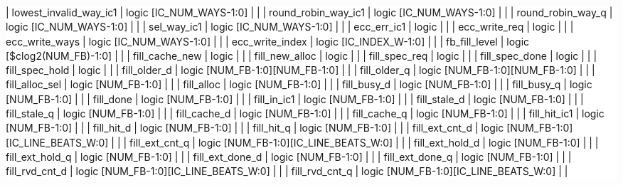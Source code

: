 | lowest_invalid_way_ic1 | logic [IC_NUM_WAYS-1:0]                 |             |
| round_robin_way_ic1    | logic [IC_NUM_WAYS-1:0]                 |             |
| round_robin_way_q      | logic [IC_NUM_WAYS-1:0]                 |             |
| sel_way_ic1            | logic [IC_NUM_WAYS-1:0]                 |             |
| ecc_err_ic1            | logic                                   |             |
| ecc_write_req          | logic                                   |             |
| ecc_write_ways         | logic [IC_NUM_WAYS-1:0]                 |             |
| ecc_write_index        | logic [IC_INDEX_W-1:0]                  |             |
| fb_fill_level          | logic [$clog2(NUM_FB)-1:0]              |             |
| fill_cache_new         | logic                                   |             |
| fill_new_alloc         | logic                                   |             |
| fill_spec_req          | logic                                   |             |
| fill_spec_done         | logic                                   |             |
| fill_spec_hold         | logic                                   |             |
| fill_older_d           | logic [NUM_FB-1:0][NUM_FB-1:0]          |             |
| fill_older_q           | logic [NUM_FB-1:0][NUM_FB-1:0]          |             |
| fill_alloc_sel         | logic [NUM_FB-1:0]                      |             |
| fill_alloc             | logic [NUM_FB-1:0]                      |             |
| fill_busy_d            | logic [NUM_FB-1:0]                      |             |
| fill_busy_q            | logic [NUM_FB-1:0]                      |             |
| fill_done              | logic [NUM_FB-1:0]                      |             |
| fill_in_ic1            | logic [NUM_FB-1:0]                      |             |
| fill_stale_d           | logic [NUM_FB-1:0]                      |             |
| fill_stale_q           | logic [NUM_FB-1:0]                      |             |
| fill_cache_d           | logic [NUM_FB-1:0]                      |             |
| fill_cache_q           | logic [NUM_FB-1:0]                      |             |
| fill_hit_ic1           | logic [NUM_FB-1:0]                      |             |
| fill_hit_d             | logic [NUM_FB-1:0]                      |             |
| fill_hit_q             | logic [NUM_FB-1:0]                      |             |
| fill_ext_cnt_d         | logic [NUM_FB-1:0][IC_LINE_BEATS_W:0]   |             |
| fill_ext_cnt_q         | logic [NUM_FB-1:0][IC_LINE_BEATS_W:0]   |             |
| fill_ext_hold_d        | logic [NUM_FB-1:0]                      |             |
| fill_ext_hold_q        | logic [NUM_FB-1:0]                      |             |
| fill_ext_done_d        | logic [NUM_FB-1:0]                      |             |
| fill_ext_done_q        | logic [NUM_FB-1:0]                      |             |
| fill_rvd_cnt_d         | logic [NUM_FB-1:0][IC_LINE_BEATS_W:0]   |             |
| fill_rvd_cnt_q         | logic [NUM_FB-1:0][IC_LINE_BEATS_W:0]   |             |